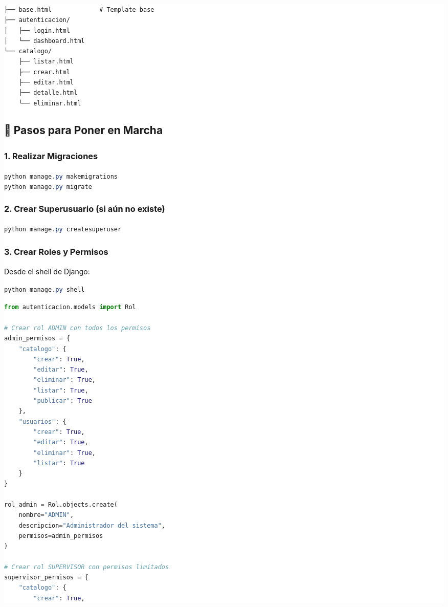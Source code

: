 ```
├── base.html             # Template base
├── autenticacion/
│   ├── login.html
│   └── dashboard.html
└── catalogo/
    ├── listar.html
    ├── crear.html
    ├── editar.html
    ├── detalle.html
    └── eliminar.html
```

## 🚀 Pasos para Poner en Marcha

### 1. Realizar Migraciones

```powershell
python manage.py makemigrations
python manage.py migrate
```

### 2. Crear Superusuario (si aún no existe)

```powershell
python manage.py createsuperuser
```

### 3. Crear Roles y Permisos

Desde el shell de Django:

```powershell
python manage.py shell
```

```python
from autenticacion.models import Rol

# Crear rol ADMIN con todos los permisos
admin_permisos = {
    "catalogo": {
        "crear": True,
        "editar": True,
        "eliminar": True,
        "listar": True,
        "publicar": True
    },
    "usuarios": {
        "crear": True,
        "editar": True,
        "eliminar": True,
        "listar": True
    }
}

rol_admin = Rol.objects.create(
    nombre="ADMIN",
    descripcion="Administrador del sistema",
    permisos=admin_permisos
)

# Crear rol SUPERVISOR con permisos limitados
supervisor_permisos = {
    "catalogo": {
        "crear": True,
```
